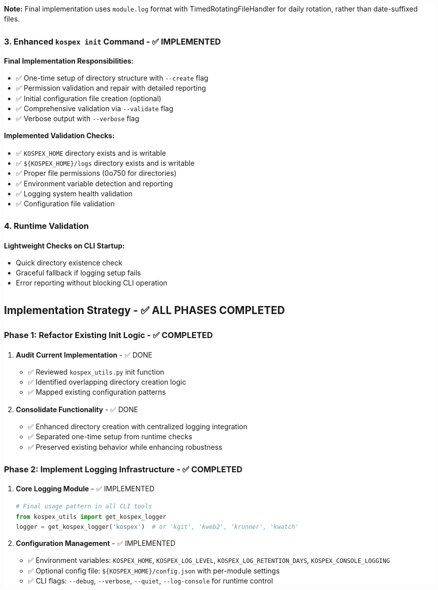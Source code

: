 **Note:** Final implementation uses `module.log` format with TimedRotatingFileHandler for daily rotation, rather than date-suffixed files.

### 3. Enhanced `kospex init` Command - ✅ IMPLEMENTED

**Final Implementation Responsibilities:**
- ✅ One-time setup of directory structure with `--create` flag
- ✅ Permission validation and repair with detailed reporting
- ✅ Initial configuration file creation (optional)
- ✅ Comprehensive validation via `--validate` flag
- ✅ Verbose output with `--verbose` flag

**Implemented Validation Checks:**
- ✅ `KOSPEX_HOME` directory exists and is writable
- ✅ `${KOSPEX_HOME}/logs` directory exists and is writable
- ✅ Proper file permissions (0o750 for directories)
- ✅ Environment variable detection and reporting
- ✅ Logging system health validation
- ✅ Configuration file validation

### 4. Runtime Validation

**Lightweight Checks on CLI Startup:**
- Quick directory existence check
- Graceful fallback if logging setup fails
- Error reporting without blocking CLI operation

## Implementation Strategy - ✅ ALL PHASES COMPLETED

### Phase 1: Refactor Existing Init Logic - ✅ COMPLETED
1. **Audit Current Implementation** - ✅ DONE
   - ✅ Reviewed `kospex_utils.py` init function
   - ✅ Identified overlapping directory creation logic
   - ✅ Mapped existing configuration patterns

2. **Consolidate Functionality** - ✅ DONE
   - ✅ Enhanced directory creation with centralized logging integration
   - ✅ Separated one-time setup from runtime checks
   - ✅ Preserved existing behavior while enhancing robustness

### Phase 2: Implement Logging Infrastructure - ✅ COMPLETED
1. **Core Logging Module** - ✅ IMPLEMENTED
   ```python
   # Final usage pattern in all CLI tools
   from kospex_utils import get_kospex_logger
   logger = get_kospex_logger('kospex')  # or 'kgit', 'kweb2', 'krunner', 'kwatch'
   ```

2. **Configuration Management** - ✅ IMPLEMENTED
   - ✅ Environment variables: `KOSPEX_HOME`, `KOSPEX_LOG_LEVEL`, `KOSPEX_LOG_RETENTION_DAYS`, `KOSPEX_CONSOLE_LOGGING`
   - ✅ Optional config file: `${KOSPEX_HOME}/config.json` with per-module settings
   - ✅ CLI flags: `--debug`, `--verbose`, `--quiet`, `--log-console` for runtime control
